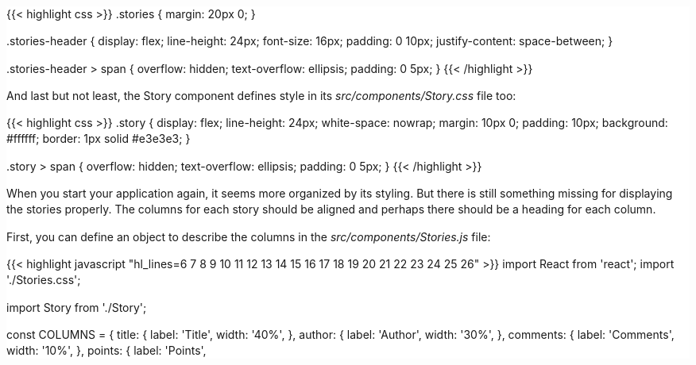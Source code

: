 {{< highlight css >}}
.stories {
  margin: 20px 0;
}

.stories-header {
  display: flex;
  line-height: 24px;
  font-size: 16px;
  padding: 0 10px;
  justify-content: space-between;
}

.stories-header > span {
  overflow: hidden;
  text-overflow: ellipsis;
  padding: 0 5px;
}
{{< /highlight >}}

And last but not least, the Story component defines style in its *src/components/Story.css* file too:

{{< highlight css >}}
.story {
  display: flex;
  line-height: 24px;
  white-space: nowrap;
  margin: 10px 0;
  padding: 10px;
  background: #ffffff;
  border: 1px solid #e3e3e3;
}

.story > span {
  overflow: hidden;
  text-overflow: ellipsis;
  padding: 0 5px;
}
{{< /highlight >}}

When you start your application again, it seems more organized by its styling. But there is still something missing for displaying the stories properly. The columns for each story should be aligned and perhaps there should be a heading for each column.

First, you can define an object to describe the columns in the *src/components/Stories.js* file:

{{< highlight javascript "hl_lines=6 7 8 9 10 11 12 13 14 15 16 17 18 19 20 21 22 23 24 25 26" >}}
import React from 'react';
import './Stories.css';

import Story from './Story';

const COLUMNS = {
  title: {
    label: 'Title',
    width: '40%',
  },
  author: {
    label: 'Author',
    width: '30%',
  },
  comments: {
    label: 'Comments',
    width: '10%',
  },
  points: {
    label: 'Points',
